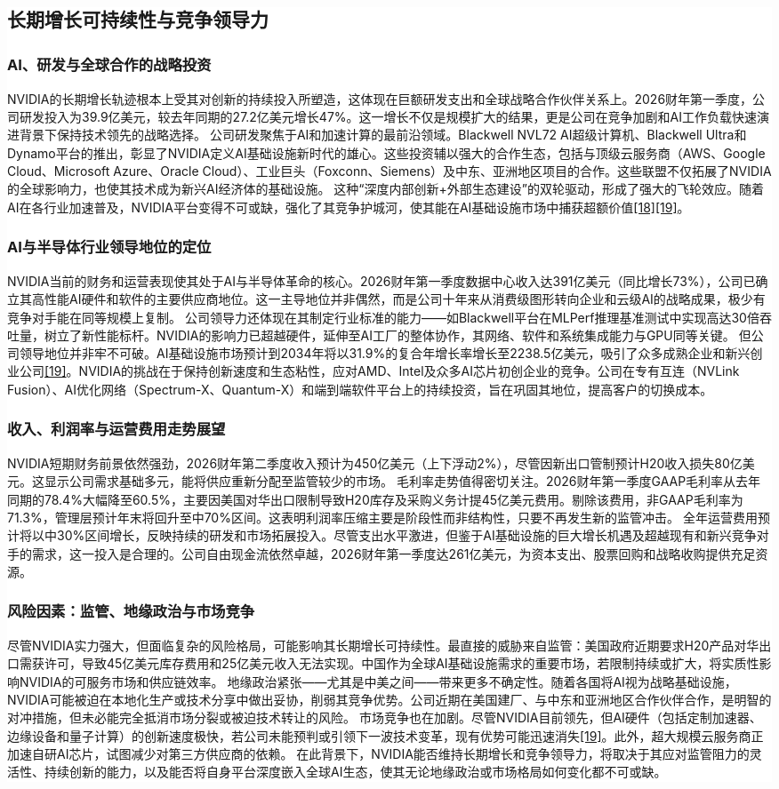 ## 长期增长可持续性与竞争领导力

### AI、研发与全球合作的战略投资

NVIDIA的长期增长轨迹根本上受其对创新的持续投入所塑造，这体现在巨额研发支出和全球战略合作伙伴关系上。2026财年第一季度，公司研发投入为39.9亿美元，较去年同期的27.2亿美元增长47%。这一增长不仅是规模扩大的结果，更是公司在竞争加剧和AI工作负载快速演进背景下保持技术领先的战略选择。
公司研发聚焦于AI和加速计算的最前沿领域。Blackwell NVL72 AI超级计算机、Blackwell Ultra和Dynamo平台的推出，彰显了NVIDIA定义AI基础设施新时代的雄心。这些投资辅以强大的合作生态，包括与顶级云服务商（AWS、Google Cloud、Microsoft Azure、Oracle Cloud）、工业巨头（Foxconn、Siemens）及中东、亚洲地区项目的合作。这些联盟不仅拓展了NVIDIA的全球影响力，也使其技术成为新兴AI经济体的基础设施。
这种“深度内部创新+外部生态建设”的双轮驱动，形成了强大的飞轮效应。随着AI在各行业加速普及，NVIDIA平台变得不可或缺，强化了其竞争护城河，使其能在AI基础设施市场中捕获超额价值[[18]](https://hdfcsky.com/news/nvidia-posts-robust-profit-in-first-quarter-of-fy26)[[19]](https://www.thebusinessresearchcompany.com/report/ai-infrastructure-global-market-report)。

### AI与半导体行业领导地位的定位

NVIDIA当前的财务和运营表现使其处于AI与半导体革命的核心。2026财年第一季度数据中心收入达391亿美元（同比增长73%），公司已确立其高性能AI硬件和软件的主要供应商地位。这一主导地位并非偶然，而是公司十年来从消费级图形转向企业和云级AI的战略成果，极少有竞争对手能在同等规模上复制。
公司领导力还体现在其制定行业标准的能力——如Blackwell平台在MLPerf推理基准测试中实现高达30倍吞吐量，树立了新性能标杆。NVIDIA的影响力已超越硬件，延伸至AI工厂的整体协作，其网络、软件和系统集成能力与GPU同等关键。
但公司领导地位并非牢不可破。AI基础设施市场预计到2034年将以31.9%的复合年增长率增长至2238.5亿美元，吸引了众多成熟企业和新兴创业公司[[19]](https://www.thebusinessresearchcompany.com/report/ai-infrastructure-global-market-report)。NVIDIA的挑战在于保持创新速度和生态粘性，应对AMD、Intel及众多AI芯片初创企业的竞争。公司在专有互连（NVLink Fusion）、AI优化网络（Spectrum-X、Quantum-X）和端到端软件平台上的持续投资，旨在巩固其地位，提高客户的切换成本。

### 收入、利润率与运营费用走势展望

NVIDIA短期财务前景依然强劲，2026财年第二季度收入预计为450亿美元（上下浮动2%），尽管因新出口管制预计H20收入损失80亿美元。这显示公司需求基础多元，能将供应重新分配至监管较少的市场。
毛利率走势值得密切关注。2026财年第一季度GAAP毛利率从去年同期的78.4%大幅降至60.5%，主要因美国对华出口限制导致H20库存及采购义务计提45亿美元费用。剔除该费用，非GAAP毛利率为71.3%，管理层预计年末将回升至中70%区间。这表明利润率压缩主要是阶段性而非结构性，只要不再发生新的监管冲击。
全年运营费用预计将以中30%区间增长，反映持续的研发和市场拓展投入。尽管支出水平激进，但鉴于AI基础设施的巨大增长机遇及超越现有和新兴竞争对手的需求，这一投入是合理的。公司自由现金流依然卓越，2026财年第一季度达261亿美元，为资本支出、股票回购和战略收购提供充足资源。

### 风险因素：监管、地缘政治与市场竞争

尽管NVIDIA实力强大，但面临复杂的风险格局，可能影响其长期增长可持续性。最直接的威胁来自监管：美国政府近期要求H20产品对华出口需获许可，导致45亿美元库存费用和25亿美元收入无法实现。中国作为全球AI基础设施需求的重要市场，若限制持续或扩大，将实质性影响NVIDIA的可服务市场和供应链效率。
地缘政治紧张——尤其是中美之间——带来更多不确定性。随着各国将AI视为战略基础设施，NVIDIA可能被迫在本地化生产或技术分享中做出妥协，削弱其竞争优势。公司近期在美国建厂、与中东和亚洲地区合作伙伴合作，是明智的对冲措施，但未必能完全抵消市场分裂或被迫技术转让的风险。
市场竞争也在加剧。尽管NVIDIA目前领先，但AI硬件（包括定制加速器、边缘设备和量子计算）的创新速度极快，若公司未能预判或引领下一波技术变革，现有优势可能迅速消失[[19]](https://www.thebusinessresearchcompany.com/report/ai-infrastructure-global-market-report)。此外，超大规模云服务商正加速自研AI芯片，试图减少对第三方供应商的依赖。
在此背景下，NVIDIA能否维持长期增长和竞争领导力，将取决于其应对监管阻力的灵活性、持续创新的能力，以及能否将自身平台深度嵌入全球AI生态，使其无论地缘政治或市场格局如何变化都不可或缺。
